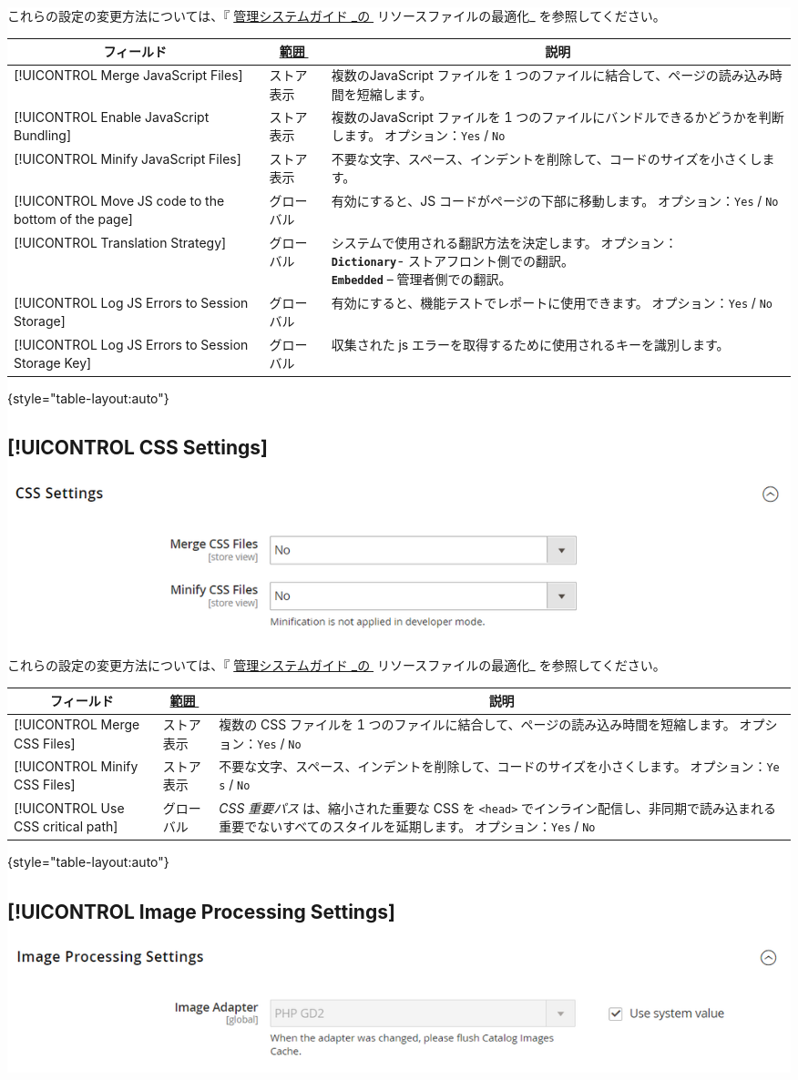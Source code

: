 
これらの設定の変更方法については、『 [&#x200B; 管理システムガイド _の &#x200B;](../../systems/developer-tools.md#optimizing-resource-files) リソースファイルの最適化_ を参照してください。

| フィールド | [&#x200B; 範囲 &#x200B;](../../getting-started/websites-stores-views.md#scope-settings) | 説明 |
|--- |--- |--- |
| [!UICONTROL Merge JavaScript Files] | ストア表示 | 複数のJavaScript ファイルを 1 つのファイルに結合して、ページの読み込み時間を短縮します。 |
| [!UICONTROL Enable JavaScript Bundling] | ストア表示 | 複数のJavaScript ファイルを 1 つのファイルにバンドルできるかどうかを判断します。 オプション：`Yes` / `No` |
| [!UICONTROL Minify JavaScript Files] | ストア表示 | 不要な文字、スペース、インデントを削除して、コードのサイズを小さくします。 |
| [!UICONTROL Move JS code to the bottom of the page] | グローバル | 有効にすると、JS コードがページの下部に移動します。 オプション：`Yes` / `No` |
| [!UICONTROL Translation Strategy] | グローバル | システムで使用される翻訳方法を決定します。 オプション：<br/>**`Dictionary`**- ストアフロント側での翻訳。<br/>**`Embedded`** – 管理者側での翻訳。 |
| [!UICONTROL Log JS Errors to Session Storage] | グローバル | 有効にすると、機能テストでレポートに使用できます。 オプション：`Yes` / `No` |
| [!UICONTROL Log JS Errors to Session Storage Key] | グローバル | 収集された js エラーを取得するために使用されるキーを識別します。 |

{style="table-layout:auto"}

## [!UICONTROL CSS Settings]

![CSS 設定 &#x200B;](./assets/developer-css-settings.png)

これらの設定の変更方法については、『 [&#x200B; 管理システムガイド _の &#x200B;](../../systems/developer-tools.md#optimizing-resource-files) リソースファイルの最適化_ を参照してください。

| フィールド | [&#x200B; 範囲 &#x200B;](../../getting-started/websites-stores-views.md#scope-settings) | 説明 |
|--- |--- |--- |
| [!UICONTROL Merge CSS Files] | ストア表示 | 複数の CSS ファイルを 1 つのファイルに結合して、ページの読み込み時間を短縮します。 オプション：`Yes` / `No` |
| [!UICONTROL Minify CSS Files] | ストア表示 | 不要な文字、スペース、インデントを削除して、コードのサイズを小さくします。 オプション：`Yes` / `No` |
| [!UICONTROL Use CSS critical path] | グローバル | _CSS 重要パス_ は、縮小された重要な CSS を `<head>` でインライン配信し、非同期で読み込まれる重要でないすべてのスタイルを延期します。 オプション：`Yes` / `No` |

{style="table-layout:auto"}

## [!UICONTROL Image Processing Settings]

![&#x200B; 画像処理設定 &#x200B;](./assets/developer-image-processing-settings.png)
